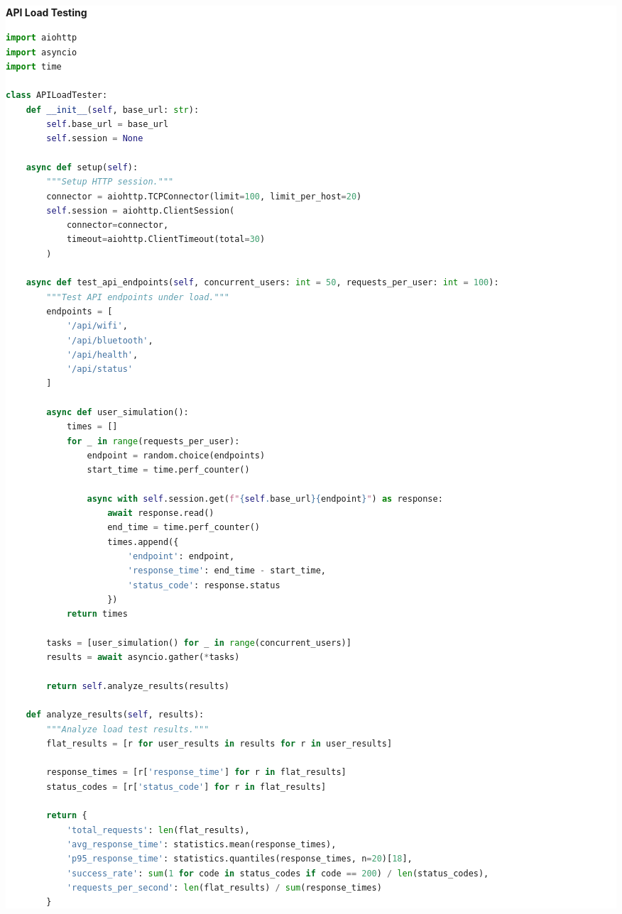 **API Load Testing**
```python
import aiohttp
import asyncio
import time

class APILoadTester:
    def __init__(self, base_url: str):
        self.base_url = base_url
        self.session = None
    
    async def setup(self):
        """Setup HTTP session."""
        connector = aiohttp.TCPConnector(limit=100, limit_per_host=20)
        self.session = aiohttp.ClientSession(
            connector=connector,
            timeout=aiohttp.ClientTimeout(total=30)
        )
    
    async def test_api_endpoints(self, concurrent_users: int = 50, requests_per_user: int = 100):
        """Test API endpoints under load."""
        endpoints = [
            '/api/wifi',
            '/api/bluetooth',
            '/api/health',
            '/api/status'
        ]
        
        async def user_simulation():
            times = []
            for _ in range(requests_per_user):
                endpoint = random.choice(endpoints)
                start_time = time.perf_counter()
                
                async with self.session.get(f"{self.base_url}{endpoint}") as response:
                    await response.read()
                    end_time = time.perf_counter()
                    times.append({
                        'endpoint': endpoint,
                        'response_time': end_time - start_time,
                        'status_code': response.status
                    })
            return times
        
        tasks = [user_simulation() for _ in range(concurrent_users)]
        results = await asyncio.gather(*tasks)
        
        return self.analyze_results(results)
    
    def analyze_results(self, results):
        """Analyze load test results."""
        flat_results = [r for user_results in results for r in user_results]
        
        response_times = [r['response_time'] for r in flat_results]
        status_codes = [r['status_code'] for r in flat_results]
        
        return {
            'total_requests': len(flat_results),
            'avg_response_time': statistics.mean(response_times),
            'p95_response_time': statistics.quantiles(response_times, n=20)[18],
            'success_rate': sum(1 for code in status_codes if code == 200) / len(status_codes),
            'requests_per_second': len(flat_results) / sum(response_times)
        }
```